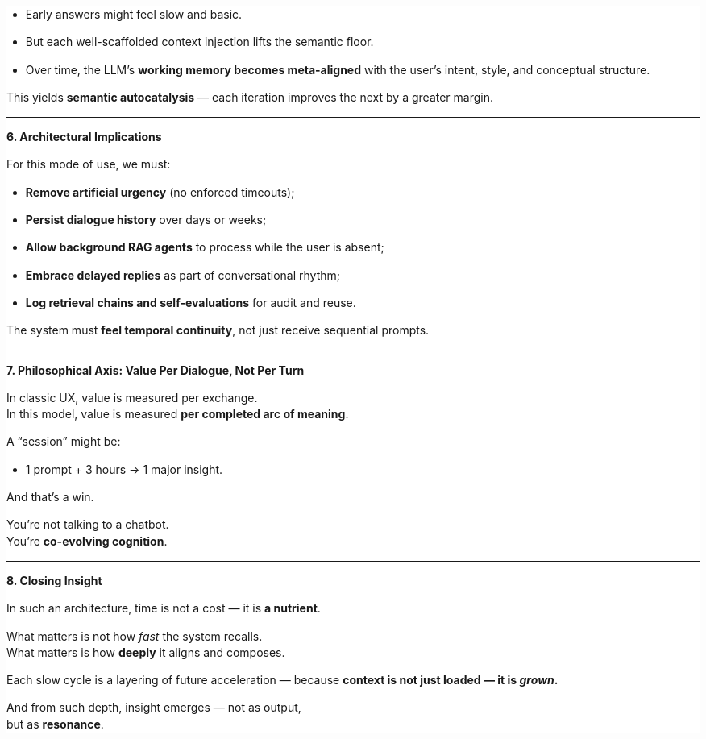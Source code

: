 - Early answers might feel slow and basic.
    
- But each well-scaffolded context injection lifts the semantic floor.
    
- Over time, the LLM’s **working memory becomes meta-aligned** with the user’s intent, style, and conceptual structure.
    

This yields **semantic autocatalysis** — each iteration improves the next by a greater margin.

---

**6. Architectural Implications**

For this mode of use, we must:

- **Remove artificial urgency** (no enforced timeouts);
    
- **Persist dialogue history** over days or weeks;
    
- **Allow background RAG agents** to process while the user is absent;
    
- **Embrace delayed replies** as part of conversational rhythm;
    
- **Log retrieval chains and self-evaluations** for audit and reuse.
    

The system must **feel temporal continuity**, not just receive sequential prompts.

---

**7. Philosophical Axis: Value Per Dialogue, Not Per Turn**

In classic UX, value is measured per exchange.  
In this model, value is measured **per completed arc of meaning**.

A “session” might be:

- 1 prompt + 3 hours → 1 major insight.
    

And that’s a win.

You’re not talking to a chatbot.  
You’re **co-evolving cognition**.

---

**8. Closing Insight**

In such an architecture, time is not a cost — it is **a nutrient**.

What matters is not how _fast_ the system recalls.  
What matters is how **deeply** it aligns and composes.

Each slow cycle is a layering of future acceleration — because **context is not just loaded — it is _grown_.**

And from such depth, insight emerges — not as output,  
but as **resonance**.